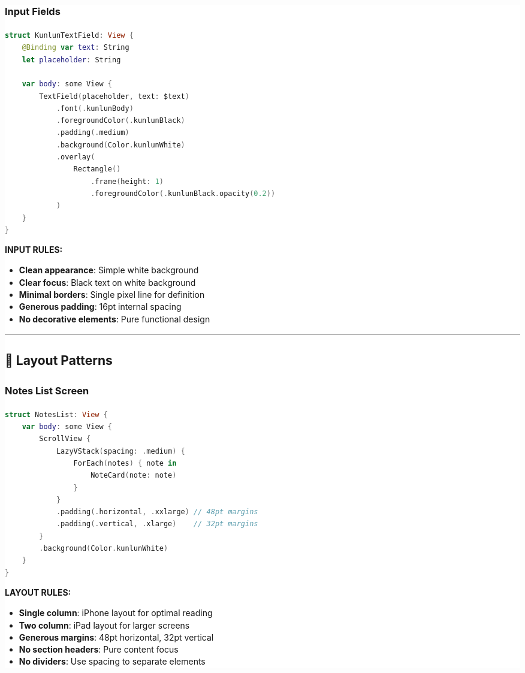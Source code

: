 ### **Input Fields**
```swift
struct KunlunTextField: View {
    @Binding var text: String
    let placeholder: String
    
    var body: some View {
        TextField(placeholder, text: $text)
            .font(.kunlunBody)
            .foregroundColor(.kunlunBlack)
            .padding(.medium)
            .background(Color.kunlunWhite)
            .overlay(
                Rectangle()
                    .frame(height: 1)
                    .foregroundColor(.kunlunBlack.opacity(0.2))
            )
    }
}
```

**INPUT RULES:**
- **Clean appearance**: Simple white background
- **Clear focus**: Black text on white background
- **Minimal borders**: Single pixel line for definition
- **Generous padding**: 16pt internal spacing
- **No decorative elements**: Pure functional design

---

## 📱 **Layout Patterns**

### **Notes List Screen**
```swift
struct NotesList: View {
    var body: some View {
        ScrollView {
            LazyVStack(spacing: .medium) {
                ForEach(notes) { note in
                    NoteCard(note: note)
                }
            }
            .padding(.horizontal, .xxlarge) // 48pt margins
            .padding(.vertical, .xlarge)    // 32pt margins
        }
        .background(Color.kunlunWhite)
    }
}
```

**LAYOUT RULES:**
- **Single column**: iPhone layout for optimal reading
- **Two column**: iPad layout for larger screens
- **Generous margins**: 48pt horizontal, 32pt vertical
- **No section headers**: Pure content focus
- **No dividers**: Use spacing to separate elements

